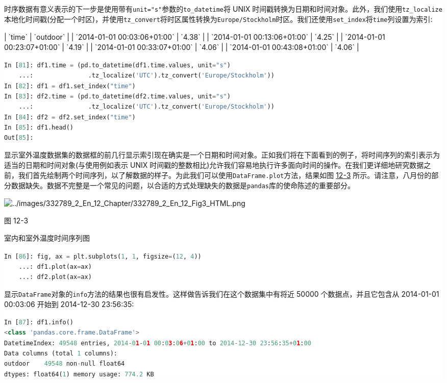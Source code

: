 时序数据有意义表示的下一步是使用带有`unit="s"`参数的`to_datetime`将 UNIX 时间戳转换为日期和时间对象。此外，我们使用`tz_localize`本地化时间戳(分配一个时区)，并使用`tz_convert`将时区属性转换为`Europe/Stockholm`时区。我们还使用`set_index`将`time`列设置为索引:

<colgroup><col class="tcol1 align-left"> <col class="tcol2 align-left"></colgroup> 
| `time` | `outdoor` |
| `2014-01-01 00:03:06+01:00` | `4.38` |
| `2014-01-01 00:13:06+01:00` | `4.25` |
| `2014-01-01 00:23:07+01:00` | `4.19` |
| `2014-01-01 00:33:07+01:00` | `4.06` |
| `2014-01-01 00:43:08+01:00` | `4.06` |

```py
In [81]: df1.time = (pd.to_datetime(df1.time.values, unit="s")
    ...:               .tz_localize('UTC').tz_convert('Europe/Stockholm'))
In [82]: df1 = df1.set_index("time")
In [83]: df2.time = (pd.to_datetime(df2.time.values, unit="s")
    ...:               .tz_localize('UTC').tz_convert('Europe/Stockholm'))
In [84]: df2 = df2.set_index("time")
In [85]: df1.head()
Out[85]:

```

显示室外温度数据集的数据框的前几行显示索引现在确实是一个日期和时间对象。正如我们将在下面看到的例子，将时间序列的索引表示为适当的日期和时间对象(与使用例如表示 UNIX 时间戳的整数相比)允许我们容易地执行许多面向时间的操作。在我们更详细地研究数据之前，我们首先绘制两个时间序列，以了解数据的样子。为此我们可以使用`DataFrame.plot`方法，结果如图 [12-3](#Fig3) 所示。请注意，八月份的部分数据缺失。数据不完整是一个常见的问题，以合适的方式处理缺失的数据是`pandas`库的使命陈述的重要部分。

![../images/332789_2_En_12_Chapter/332789_2_En_12_Fig3_HTML.png](../images/332789_2_En_12_Chapter/332789_2_En_12_Fig3_HTML.png)

图 12-3

室内和室外温度时间序列图

```py
In [86]: fig, ax = plt.subplots(1, 1, figsize=(12, 4))
    ...: df1.plot(ax=ax)
    ...: df2.plot(ax=ax)

```

显示`DataFrame`对象的`info`方法的结果也很有启发性。这样做告诉我们在这个数据集中有将近 50000 个数据点，并且它包含从 2014-01-01 00:03:06 开始到 2014-12-30 23:56:35:

```py
In [87]: df1.info()
<class 'pandas.core.frame.DataFrame'>
DatetimeIndex: 49548 entries, 2014-01-01 00:03:06+01:00 to 2014-12-30 23:56:35+01:00
Data columns (total 1 columns):
outdoor    49548 non-null float64
dtypes: float64(1) memory usage: 774.2 KB

```
